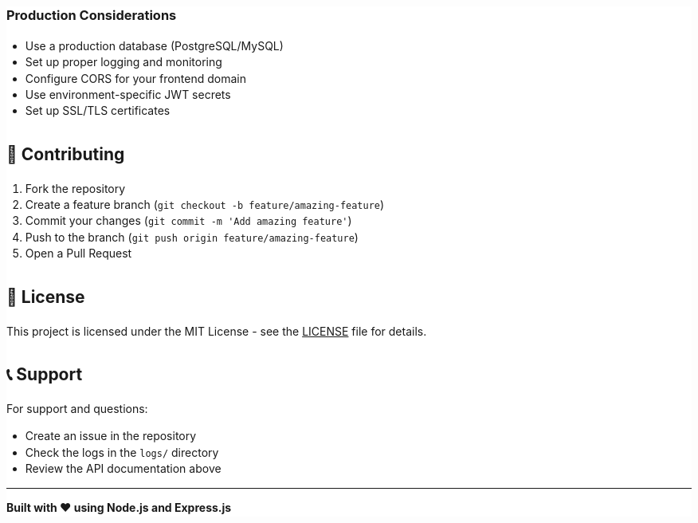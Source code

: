 ### Production Considerations
- Use a production database (PostgreSQL/MySQL)
- Set up proper logging and monitoring
- Configure CORS for your frontend domain
- Use environment-specific JWT secrets
- Set up SSL/TLS certificates

## 🤝 Contributing

1. Fork the repository
2. Create a feature branch (`git checkout -b feature/amazing-feature`)
3. Commit your changes (`git commit -m 'Add amazing feature'`)
4. Push to the branch (`git push origin feature/amazing-feature`)
5. Open a Pull Request

## 📄 License

This project is licensed under the MIT License - see the [LICENSE](LICENSE) file for details.

## 📞 Support

For support and questions:
- Create an issue in the repository
- Check the logs in the `logs/` directory
- Review the API documentation above

---

**Built with ❤️ using Node.js and Express.js**
